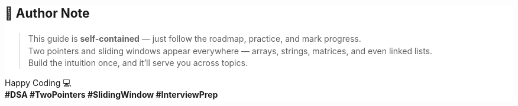
## 💬 Author Note

> This guide is **self-contained** — just follow the roadmap, practice, and mark progress.  
> Two pointers and sliding windows appear everywhere — arrays, strings, matrices, and even linked lists.  
> Build the intuition once, and it’ll serve you across topics.

Happy Coding 💻  
**#DSA #TwoPointers #SlidingWindow #InterviewPrep**
